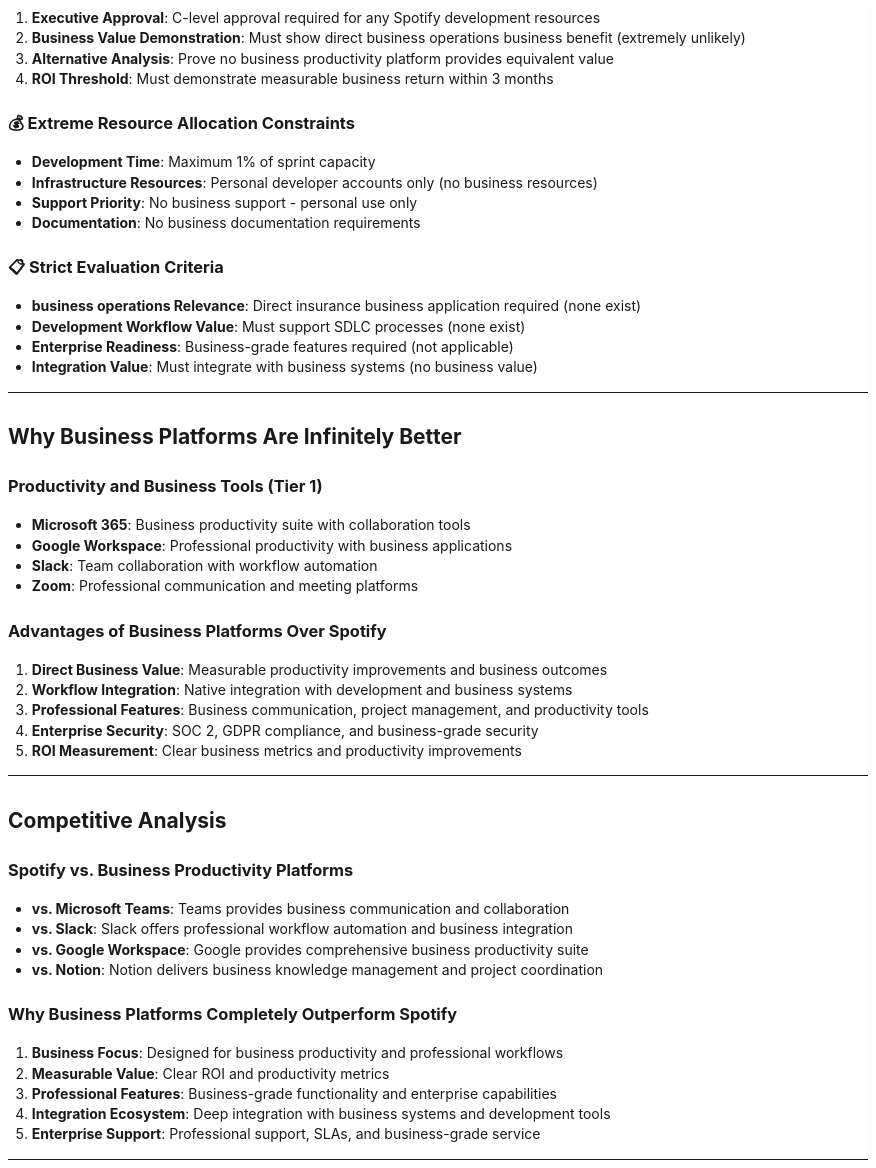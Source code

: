 1. **Executive Approval**: C-level approval required for any Spotify development resources
2. **Business Value Demonstration**: Must show direct business operations business benefit (extremely unlikely)
3. **Alternative Analysis**: Prove no business productivity platform provides equivalent value
4. **ROI Threshold**: Must demonstrate measurable business return within 3 months

### 💰 Extreme Resource Allocation Constraints
- **Development Time**: Maximum 1% of sprint capacity
- **Infrastructure Resources**: Personal developer accounts only (no business resources)
- **Support Priority**: No business support - personal use only
- **Documentation**: No business documentation requirements

### 📋 Strict Evaluation Criteria
- **business operations Relevance**: Direct insurance business application required (none exist)
- **Development Workflow Value**: Must support SDLC processes (none exist)
- **Enterprise Readiness**: Business-grade features required (not applicable)
- **Integration Value**: Must integrate with business systems (no business value)

---

## Why Business Platforms Are Infinitely Better

### Productivity and Business Tools (Tier 1)
- **Microsoft 365**: Business productivity suite with collaboration tools
- **Google Workspace**: Professional productivity with business applications
- **Slack**: Team collaboration with workflow automation
- **Zoom**: Professional communication and meeting platforms

### Advantages of Business Platforms Over Spotify
1. **Direct Business Value**: Measurable productivity improvements and business outcomes
2. **Workflow Integration**: Native integration with development and business systems
3. **Professional Features**: Business communication, project management, and productivity tools
4. **Enterprise Security**: SOC 2, GDPR compliance, and business-grade security
5. **ROI Measurement**: Clear business metrics and productivity improvements

---

## Competitive Analysis

### Spotify vs. Business Productivity Platforms
- **vs. Microsoft Teams**: Teams provides business communication and collaboration
- **vs. Slack**: Slack offers professional workflow automation and business integration
- **vs. Google Workspace**: Google provides comprehensive business productivity suite
- **vs. Notion**: Notion delivers business knowledge management and project coordination

### Why Business Platforms Completely Outperform Spotify
1. **Business Focus**: Designed for business productivity and professional workflows
2. **Measurable Value**: Clear ROI and productivity metrics
3. **Professional Features**: Business-grade functionality and enterprise capabilities
4. **Integration Ecosystem**: Deep integration with business systems and development tools
5. **Enterprise Support**: Professional support, SLAs, and business-grade service

---
